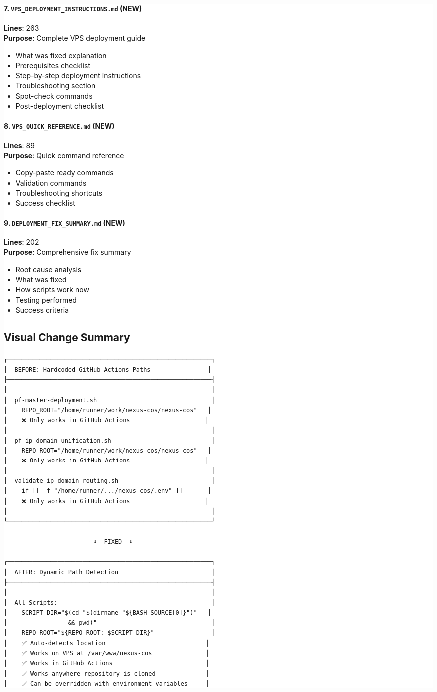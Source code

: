 #### 7. `VPS_DEPLOYMENT_INSTRUCTIONS.md` (NEW)
**Lines**: 263  
**Purpose**: Complete VPS deployment guide
- What was fixed explanation
- Prerequisites checklist
- Step-by-step deployment instructions
- Troubleshooting section
- Spot-check commands
- Post-deployment checklist

#### 8. `VPS_QUICK_REFERENCE.md` (NEW)
**Lines**: 89  
**Purpose**: Quick command reference
- Copy-paste ready commands
- Validation commands
- Troubleshooting shortcuts
- Success checklist

#### 9. `DEPLOYMENT_FIX_SUMMARY.md` (NEW)
**Lines**: 202  
**Purpose**: Comprehensive fix summary
- Root cause analysis
- What was fixed
- How scripts work now
- Testing performed
- Success criteria

## Visual Change Summary

```
┌─────────────────────────────────────────────────────────┐
│  BEFORE: Hardcoded GitHub Actions Paths                │
├─────────────────────────────────────────────────────────┤
│                                                         │
│  pf-master-deployment.sh                                │
│    REPO_ROOT="/home/runner/work/nexus-cos/nexus-cos"   │
│    ❌ Only works in GitHub Actions                     │
│                                                         │
│  pf-ip-domain-unification.sh                            │
│    REPO_ROOT="/home/runner/work/nexus-cos/nexus-cos"   │
│    ❌ Only works in GitHub Actions                     │
│                                                         │
│  validate-ip-domain-routing.sh                          │
│    if [[ -f "/home/runner/.../nexus-cos/.env" ]]       │
│    ❌ Only works in GitHub Actions                     │
│                                                         │
└─────────────────────────────────────────────────────────┘

                         ⬇️  FIXED  ⬇️

┌─────────────────────────────────────────────────────────┐
│  AFTER: Dynamic Path Detection                          │
├─────────────────────────────────────────────────────────┤
│                                                         │
│  All Scripts:                                           │
│    SCRIPT_DIR="$(cd "$(dirname "${BASH_SOURCE[0]}")"   │
│                 && pwd)"                                │
│    REPO_ROOT="${REPO_ROOT:-$SCRIPT_DIR}"                │
│    ✅ Auto-detects location                            │
│    ✅ Works on VPS at /var/www/nexus-cos               │
│    ✅ Works in GitHub Actions                          │
│    ✅ Works anywhere repository is cloned              │
│    ✅ Can be overridden with environment variables     │
```